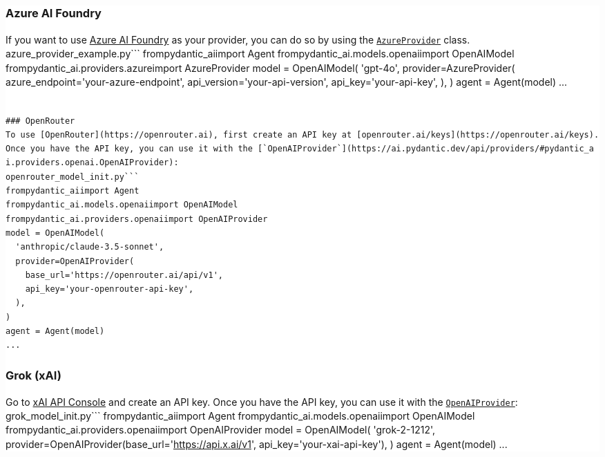 ### Azure AI Foundry
If you want to use [Azure AI Foundry](https://ai.azure.com/) as your provider, you can do so by using the [`AzureProvider`](https://ai.pydantic.dev/api/providers/#pydantic_ai.providers.azure.AzureProvider) class.
azure_provider_example.py```
frompydantic_aiimport Agent
frompydantic_ai.models.openaiimport OpenAIModel
frompydantic_ai.providers.azureimport AzureProvider
model = OpenAIModel(
  'gpt-4o',
  provider=AzureProvider(
    azure_endpoint='your-azure-endpoint',
    api_version='your-api-version',
    api_key='your-api-key',
  ),
)
agent = Agent(model)
...

```

### OpenRouter
To use [OpenRouter](https://openrouter.ai), first create an API key at [openrouter.ai/keys](https://openrouter.ai/keys).
Once you have the API key, you can use it with the [`OpenAIProvider`](https://ai.pydantic.dev/api/providers/#pydantic_ai.providers.openai.OpenAIProvider):
openrouter_model_init.py```
frompydantic_aiimport Agent
frompydantic_ai.models.openaiimport OpenAIModel
frompydantic_ai.providers.openaiimport OpenAIProvider
model = OpenAIModel(
  'anthropic/claude-3.5-sonnet',
  provider=OpenAIProvider(
    base_url='https://openrouter.ai/api/v1',
    api_key='your-openrouter-api-key',
  ),
)
agent = Agent(model)
...

```

### Grok (xAI)
Go to [xAI API Console](https://console.x.ai/) and create an API key. Once you have the API key, you can use it with the [`OpenAIProvider`](https://ai.pydantic.dev/api/providers/#pydantic_ai.providers.openai.OpenAIProvider):
grok_model_init.py```
frompydantic_aiimport Agent
frompydantic_ai.models.openaiimport OpenAIModel
frompydantic_ai.providers.openaiimport OpenAIProvider
model = OpenAIModel(
  'grok-2-1212',
  provider=OpenAIProvider(base_url='https://api.x.ai/v1', api_key='your-xai-api-key'),
)
agent = Agent(model)
...
